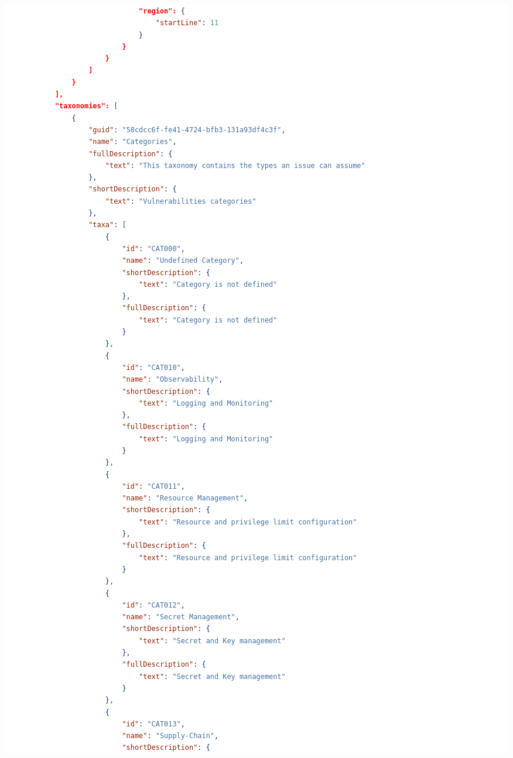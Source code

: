 ```json
                                "region": {
                                    "startLine": 11
                                }
                            }
                        }
                    ]
                }
            ],
            "taxonomies": [
                {
                    "guid": "58cdcc6f-fe41-4724-bfb3-131a93df4c3f",
                    "name": "Categories",
                    "fullDescription": {
                        "text": "This taxonomy contains the types an issue can assume"
                    },
                    "shortDescription": {
                        "text": "Vulnerabilities categories"
                    },
                    "taxa": [
                        {
                            "id": "CAT000",
                            "name": "Undefined Category",
                            "shortDescription": {
                                "text": "Category is not defined"
                            },
                            "fullDescription": {
                                "text": "Category is not defined"
                            }
                        },
                        {
                            "id": "CAT010",
                            "name": "Observability",
                            "shortDescription": {
                                "text": "Logging and Monitoring"
                            },
                            "fullDescription": {
                                "text": "Logging and Monitoring"
                            }
                        },
                        {
                            "id": "CAT011",
                            "name": "Resource Management",
                            "shortDescription": {
                                "text": "Resource and privilege limit configuration"
                            },
                            "fullDescription": {
                                "text": "Resource and privilege limit configuration"
                            }
                        },
                        {
                            "id": "CAT012",
                            "name": "Secret Management",
                            "shortDescription": {
                                "text": "Secret and Key management"
                            },
                            "fullDescription": {
                                "text": "Secret and Key management"
                            }
                        },
                        {
                            "id": "CAT013",
                            "name": "Supply-Chain",
                            "shortDescription": {
```
